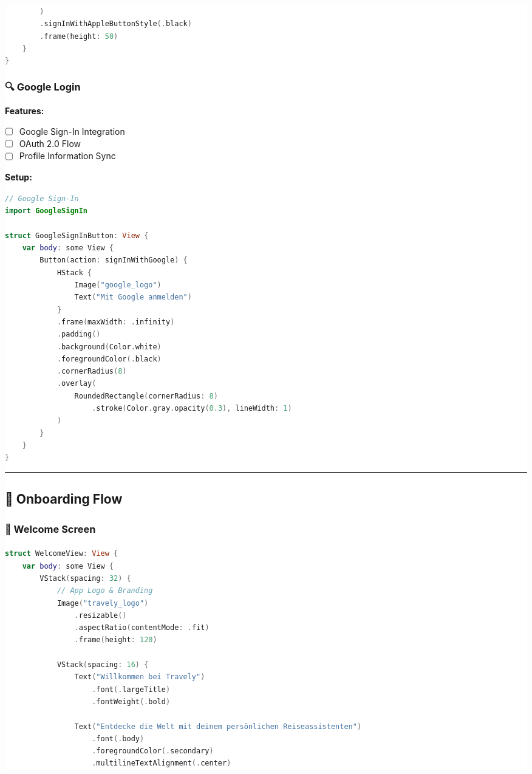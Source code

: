 ```swift
        )
        .signInWithAppleButtonStyle(.black)
        .frame(height: 50)
    }
}
```

### 🔍 Google Login
**Features:**
- [ ] Google Sign-In Integration
- [ ] OAuth 2.0 Flow
- [ ] Profile Information Sync

**Setup:**
```swift
// Google Sign-In
import GoogleSignIn

struct GoogleSignInButton: View {
    var body: some View {
        Button(action: signInWithGoogle) {
            HStack {
                Image("google_logo")
                Text("Mit Google anmelden")
            }
            .frame(maxWidth: .infinity)
            .padding()
            .background(Color.white)
            .foregroundColor(.black)
            .cornerRadius(8)
            .overlay(
                RoundedRectangle(cornerRadius: 8)
                    .stroke(Color.gray.opacity(0.3), lineWidth: 1)
            )
        }
    }
}
```

---

## 🚀 Onboarding Flow

### 👋 Welcome Screen
```swift
struct WelcomeView: View {
    var body: some View {
        VStack(spacing: 32) {
            // App Logo & Branding
            Image("travely_logo")
                .resizable()
                .aspectRatio(contentMode: .fit)
                .frame(height: 120)
            
            VStack(spacing: 16) {
                Text("Willkommen bei Travely")
                    .font(.largeTitle)
                    .fontWeight(.bold)
                
                Text("Entdecke die Welt mit deinem persönlichen Reiseassistenten")
                    .font(.body)
                    .foregroundColor(.secondary)
                    .multilineTextAlignment(.center)
```